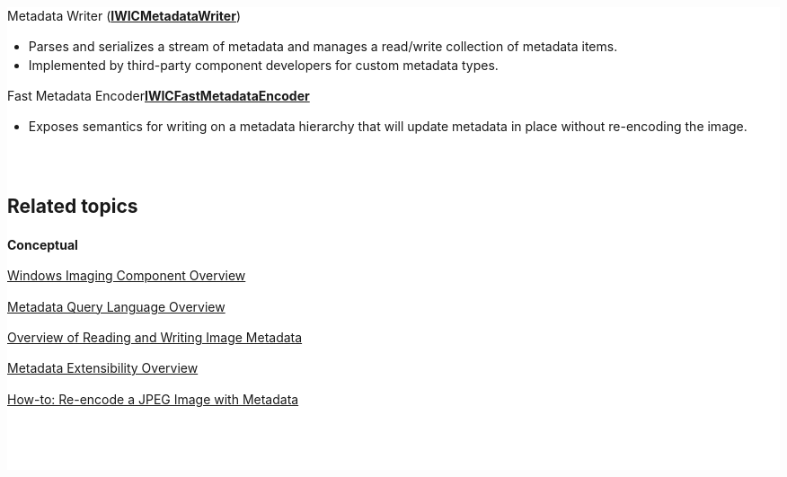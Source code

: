 </tr>
<tr class="even">
<td>Metadata Writer (<a href="/windows/desktop/api/Wincodecsdk/nn-wincodecsdk-iwicmetadatawriter"><strong>IWICMetadataWriter</strong></a>)</td>
<td><ul>
<li>Parses and serializes a stream of metadata and manages a read/write collection of metadata items.</li>
<li>Implemented by third-party component developers for custom metadata types.</li>
</ul></td>
</tr>
<tr class="odd">
<td>Fast Metadata Encoder<a href="/windows/desktop/api/Wincodec/nn-wincodec-iwicfastmetadataencoder"><strong>IWICFastMetadataEncoder</strong></a></td>
<td><ul>
<li>Exposes semantics for writing on a metadata hierarchy that will update metadata in place without re-encoding the image.</li>
</ul></td>
</tr>
</tbody>
</table>



 

## Related topics

<dl> <dt>

**Conceptual**
</dt> <dt>

[Windows Imaging Component Overview](-wic-about-windows-imaging-codec.md)
</dt> <dt>

[Metadata Query Language Overview](-wic-codec-metadataquerylanguage.md)
</dt> <dt>

[Overview of Reading and Writing Image Metadata](-wic-codec-readingwritingmetadata.md)
</dt> <dt>

[Metadata Extensibility Overview](-wic-codec-metadatahandlers.md)
</dt> <dt>

[How-to: Re-encode a JPEG Image with Metadata](-wic-codec-jpegmetadataencoding.md)
</dt> </dl>

 

 



